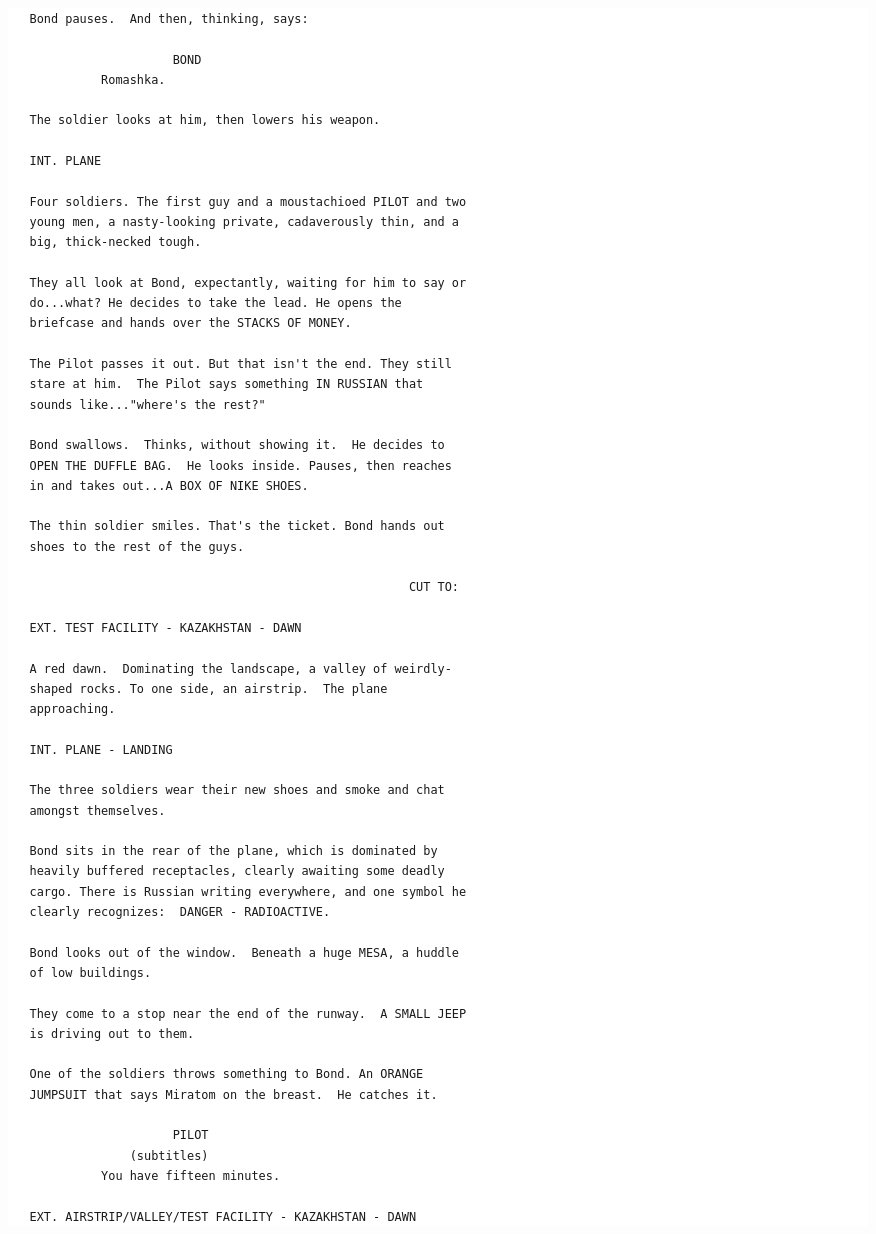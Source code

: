        Bond pauses.  And then, thinking, says:

                           BOND
                 Romashka.

       The soldier looks at him, then lowers his weapon.

       INT. PLANE

       Four soldiers. The first guy and a moustachioed PILOT and two
       young men, a nasty-looking private, cadaverously thin, and a
       big, thick-necked tough.

       They all look at Bond, expectantly, waiting for him to say or
       do...what? He decides to take the lead. He opens the
       briefcase and hands over the STACKS OF MONEY.

       The Pilot passes it out. But that isn't the end. They still
       stare at him.  The Pilot says something IN RUSSIAN that
       sounds like..."where's the rest?"

       Bond swallows.  Thinks, without showing it.  He decides to
       OPEN THE DUFFLE BAG.  He looks inside. Pauses, then reaches
       in and takes out...A BOX OF NIKE SHOES.

       The thin soldier smiles. That's the ticket. Bond hands out
       shoes to the rest of the guys.

                                                            CUT TO:

       EXT. TEST FACILITY - KAZAKHSTAN - DAWN

       A red dawn.  Dominating the landscape, a valley of weirdly-
       shaped rocks. To one side, an airstrip.  The plane
       approaching.

       INT. PLANE - LANDING

       The three soldiers wear their new shoes and smoke and chat
       amongst themselves.

       Bond sits in the rear of the plane, which is dominated by
       heavily buffered receptacles, clearly awaiting some deadly
       cargo. There is Russian writing everywhere, and one symbol he
       clearly recognizes:  DANGER - RADIOACTIVE.

       Bond looks out of the window.  Beneath a huge MESA, a huddle
       of low buildings.

       They come to a stop near the end of the runway.  A SMALL JEEP
       is driving out to them.

       One of the soldiers throws something to Bond. An ORANGE
       JUMPSUIT that says Miratom on the breast.  He catches it.

                           PILOT
                     (subtitles)
                 You have fifteen minutes.

       EXT. AIRSTRIP/VALLEY/TEST FACILITY - KAZAKHSTAN - DAWN
